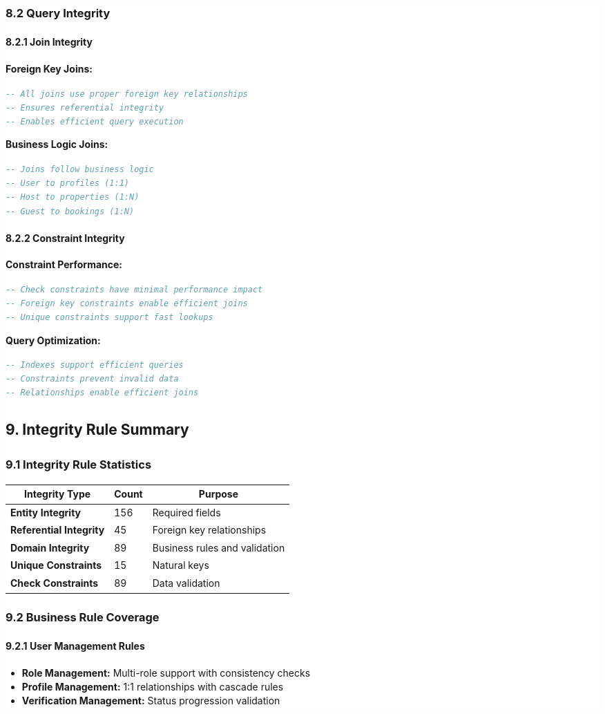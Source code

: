 ### 8.2 Query Integrity

#### 8.2.1 Join Integrity
**Foreign Key Joins:**
```sql
-- All joins use proper foreign key relationships
-- Ensures referential integrity
-- Enables efficient query execution
```

**Business Logic Joins:**
```sql
-- Joins follow business logic
-- User to profiles (1:1)
-- Host to properties (1:N)
-- Guest to bookings (1:N)
```

#### 8.2.2 Constraint Integrity
**Constraint Performance:**
```sql
-- Check constraints have minimal performance impact
-- Foreign key constraints enable efficient joins
-- Unique constraints support fast lookups
```

**Query Optimization:**
```sql
-- Indexes support efficient queries
-- Constraints prevent invalid data
-- Relationships enable efficient joins
```

## 9. Integrity Rule Summary

### 9.1 Integrity Rule Statistics

| Integrity Type | Count | Purpose |
|----------------|-------|---------|
| **Entity Integrity** | 156 | Required fields |
| **Referential Integrity** | 45 | Foreign key relationships |
| **Domain Integrity** | 89 | Business rules and validation |
| **Unique Constraints** | 15 | Natural keys |
| **Check Constraints** | 89 | Data validation |

### 9.2 Business Rule Coverage

#### 9.2.1 User Management Rules
- **Role Management:** Multi-role support with consistency checks
- **Profile Management:** 1:1 relationships with cascade rules
- **Verification Management:** Status progression validation
